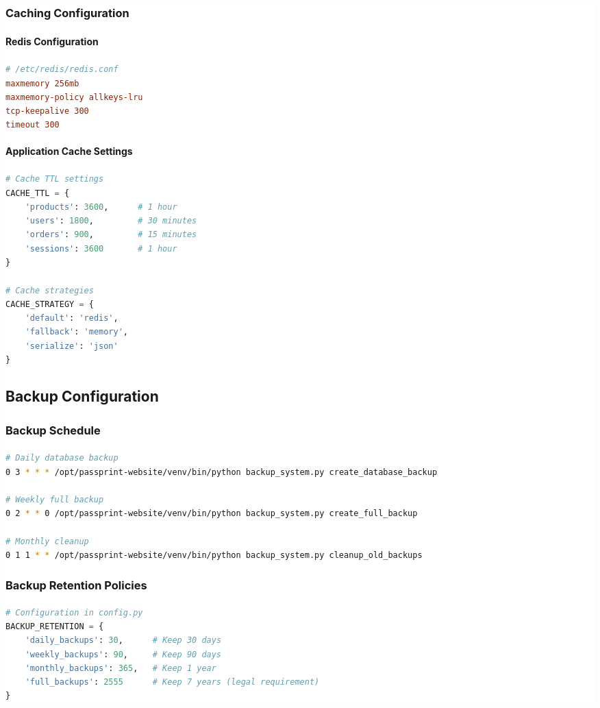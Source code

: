 ### Caching Configuration

#### Redis Configuration

```ini
# /etc/redis/redis.conf
maxmemory 256mb
maxmemory-policy allkeys-lru
tcp-keepalive 300
timeout 300
```

#### Application Cache Settings

```python
# Cache TTL settings
CACHE_TTL = {
    'products': 3600,      # 1 hour
    'users': 1800,         # 30 minutes
    'orders': 900,         # 15 minutes
    'sessions': 3600       # 1 hour
}

# Cache strategies
CACHE_STRATEGY = {
    'default': 'redis',
    'fallback': 'memory',
    'serialize': 'json'
}
```

## Backup Configuration

### Backup Schedule

```bash
# Daily database backup
0 3 * * * /opt/passprint-website/venv/bin/python backup_system.py create_database_backup

# Weekly full backup
0 2 * * 0 /opt/passprint-website/venv/bin/python backup_system.py create_full_backup

# Monthly cleanup
0 1 1 * * /opt/passprint-website/venv/bin/python backup_system.py cleanup_old_backups
```

### Backup Retention Policies

```python
# Configuration in config.py
BACKUP_RETENTION = {
    'daily_backups': 30,      # Keep 30 days
    'weekly_backups': 90,     # Keep 90 days
    'monthly_backups': 365,   # Keep 1 year
    'full_backups': 2555      # Keep 7 years (legal requirement)
}
```
